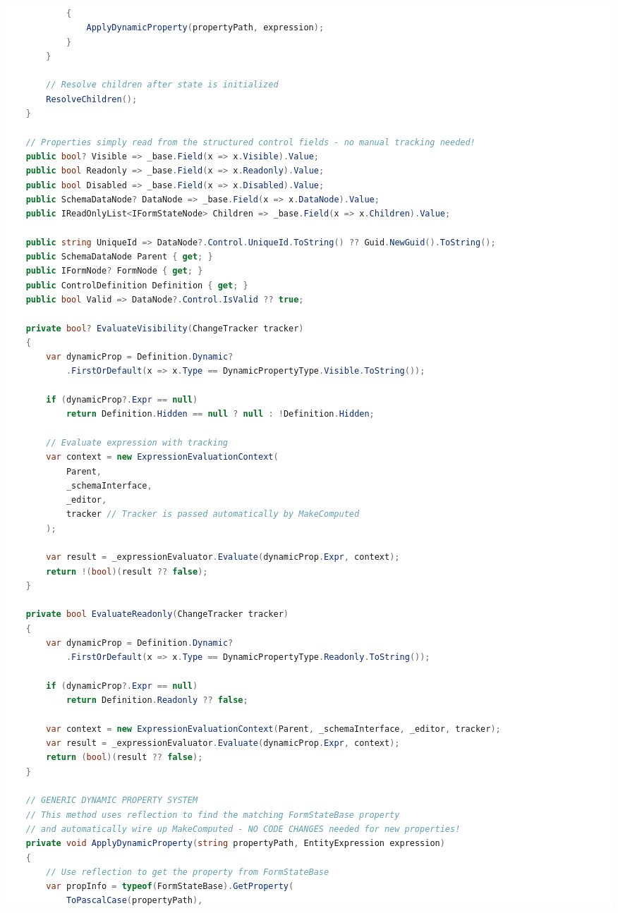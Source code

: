 ```csharp
            {
                ApplyDynamicProperty(propertyPath, expression);
            }
        }

        // Resolve children after state is initialized
        ResolveChildren();
    }

    // Properties simply read from the structured control fields - no manual tracking needed!
    public bool? Visible => _base.Field(x => x.Visible).Value;
    public bool Readonly => _base.Field(x => x.Readonly).Value;
    public bool Disabled => _base.Field(x => x.Disabled).Value;
    public SchemaDataNode? DataNode => _base.Field(x => x.DataNode).Value;
    public IReadOnlyList<IFormStateNode> Children => _base.Field(x => x.Children).Value;

    public string UniqueId => DataNode?.Control.UniqueId.ToString() ?? Guid.NewGuid().ToString();
    public SchemaDataNode Parent { get; }
    public IFormNode? FormNode { get; }
    public ControlDefinition Definition { get; }
    public bool Valid => DataNode?.Control.IsValid ?? true;

    private bool? EvaluateVisibility(ChangeTracker tracker)
    {
        var dynamicProp = Definition.Dynamic?
            .FirstOrDefault(x => x.Type == DynamicPropertyType.Visible.ToString());

        if (dynamicProp?.Expr == null)
            return Definition.Hidden == null ? null : !Definition.Hidden;

        // Evaluate expression with tracking
        var context = new ExpressionEvaluationContext(
            Parent,
            _schemaInterface,
            _editor,
            tracker // Tracker is passed automatically by MakeComputed
        );

        var result = _expressionEvaluator.Evaluate(dynamicProp.Expr, context);
        return !(bool)(result ?? false);
    }

    private bool EvaluateReadonly(ChangeTracker tracker)
    {
        var dynamicProp = Definition.Dynamic?
            .FirstOrDefault(x => x.Type == DynamicPropertyType.Readonly.ToString());

        if (dynamicProp?.Expr == null)
            return Definition.Readonly ?? false;

        var context = new ExpressionEvaluationContext(Parent, _schemaInterface, _editor, tracker);
        var result = _expressionEvaluator.Evaluate(dynamicProp.Expr, context);
        return (bool)(result ?? false);
    }

    // GENERIC DYNAMIC PROPERTY SYSTEM
    // This method uses reflection to find the matching FormStateBase property
    // and automatically wire up MakeComputed - NO CODE CHANGES needed for new properties!
    private void ApplyDynamicProperty(string propertyPath, EntityExpression expression)
    {
        // Use reflection to get the property from FormStateBase
        var propInfo = typeof(FormStateBase).GetProperty(
            ToPascalCase(propertyPath),
```